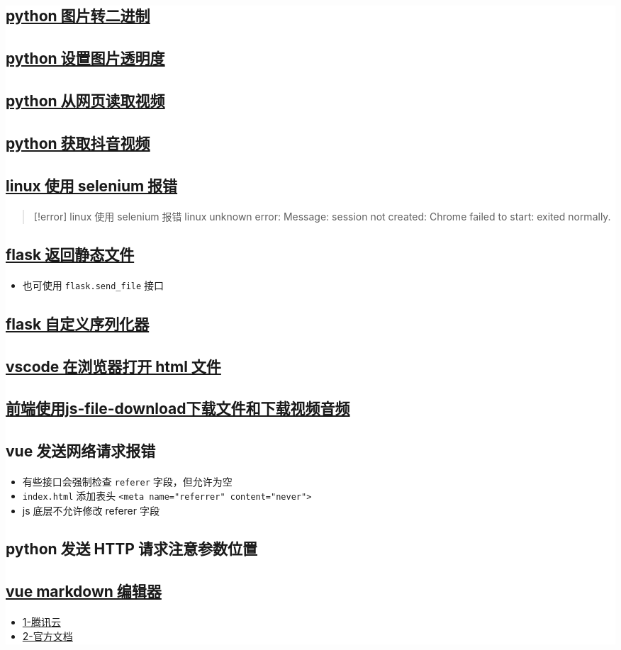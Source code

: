 ## [python 图片转二进制](https://blog.csdn.net/weixin_37763340/article/details/116717743)

## [python 设置图片透明度](https://blog.csdn.net/sy20173081277/article/details/132358863)

## [python 从网页读取视频](https://poe.com/chat/1x8osd7829ymhoqz7xy)

## [python 获取抖音视频](https://cloud.tencent.com/developer/article/2085383)

## [linux 使用 selenium 报错](https://blog.csdn.net/weixin_63067252/article/details/134408400)

> [!error] linux 使用 selenium 报错
> linux unknown error: Message: session not created: Chrome failed to start: exited normally.

## [flask 返回静态文件](https://blog.csdn.net/nju_zjy/article/details/111881196)
- 也可使用 `flask.send_file` 接口

## [flask 自定义序列化器](https://poe.com/chat/1z51k16j8z0ulrtn9ri)

## [vscode 在浏览器打开 html 文件](https://developer.aliyun.com/article/1131254)

## [前端使用js-file-download下载文件和下载视频音频](https://blog.csdn.net/ch_13157582015/article/details/122257311)

## vue 发送网络请求报错
- 有些接口会强制检查 `referer` 字段，但允许为空
- `index.html` 添加表头 `<meta name="referrer" content="never">`
- js 底层不允许修改 referer 字段

## python 发送 HTTP 请求注意参数位置

## [vue markdown 编辑器](https://juejin.cn/post/6975485076918239239)
- [1-腾讯云](https://cloud.tencent.com/developer/news/917863)
- [2-官方文档](https://code-farmer-i.github.io/vue-markdown-editor/zh/examples/base-editor.html#%E5%BC%95%E5%85%A5)
